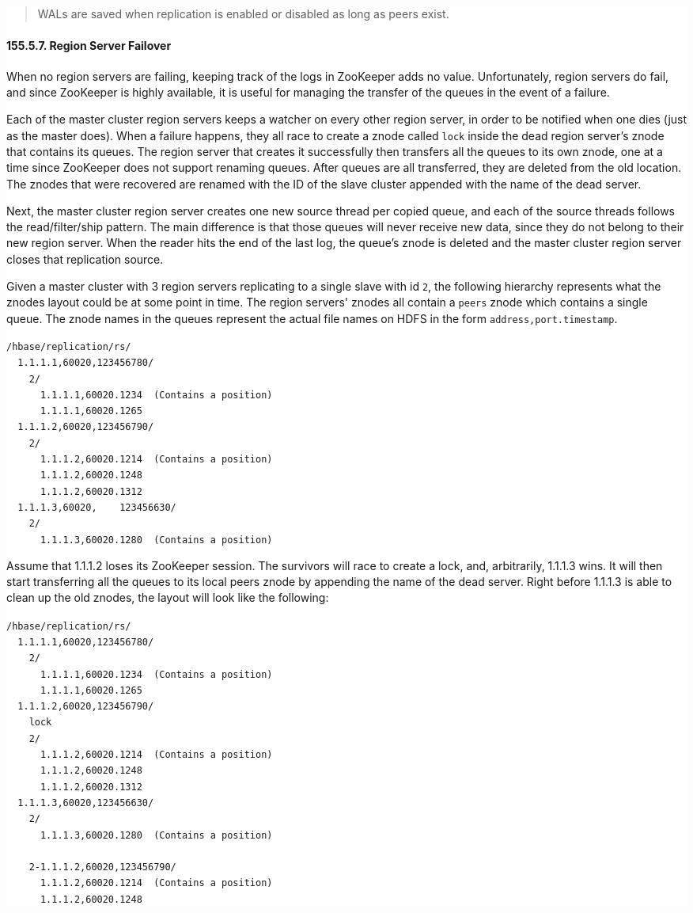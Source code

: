 > WALs are saved when replication is enabled or disabled as long as peers exist.

#### 155.5.7\. Region Server Failover

When no region servers are failing, keeping track of the logs in ZooKeeper adds no value. Unfortunately, region servers do fail, and since ZooKeeper is highly available, it is useful for managing the transfer of the queues in the event of a failure.

Each of the master cluster region servers keeps a watcher on every other region server, in order to be notified when one dies (just as the master does). When a failure happens, they all race to create a znode called `lock` inside the dead region server’s znode that contains its queues. The region server that creates it successfully then transfers all the queues to its own znode, one at a time since ZooKeeper does not support renaming queues. After queues are all transferred, they are deleted from the old location. The znodes that were recovered are renamed with the ID of the slave cluster appended with the name of the dead server.

Next, the master cluster region server creates one new source thread per copied queue, and each of the source threads follows the read/filter/ship pattern. The main difference is that those queues will never receive new data, since they do not belong to their new region server. When the reader hits the end of the last log, the queue’s znode is deleted and the master cluster region server closes that replication source.

Given a master cluster with 3 region servers replicating to a single slave with id `2`, the following hierarchy represents what the znodes layout could be at some point in time. The region servers' znodes all contain a `peers` znode which contains a single queue. The znode names in the queues represent the actual file names on HDFS in the form `address,port.timestamp`.

```
/hbase/replication/rs/
  1.1.1.1,60020,123456780/
    2/
      1.1.1.1,60020.1234  (Contains a position)
      1.1.1.1,60020.1265
  1.1.1.2,60020,123456790/
    2/
      1.1.1.2,60020.1214  (Contains a position)
      1.1.1.2,60020.1248
      1.1.1.2,60020.1312
  1.1.1.3,60020,    123456630/
    2/
      1.1.1.3,60020.1280  (Contains a position)
```

Assume that 1.1.1.2 loses its ZooKeeper session. The survivors will race to create a lock, and, arbitrarily, 1.1.1.3 wins. It will then start transferring all the queues to its local peers znode by appending the name of the dead server. Right before 1.1.1.3 is able to clean up the old znodes, the layout will look like the following:

```
/hbase/replication/rs/
  1.1.1.1,60020,123456780/
    2/
      1.1.1.1,60020.1234  (Contains a position)
      1.1.1.1,60020.1265
  1.1.1.2,60020,123456790/
    lock
    2/
      1.1.1.2,60020.1214  (Contains a position)
      1.1.1.2,60020.1248
      1.1.1.2,60020.1312
  1.1.1.3,60020,123456630/
    2/
      1.1.1.3,60020.1280  (Contains a position)

    2-1.1.1.2,60020,123456790/
      1.1.1.2,60020.1214  (Contains a position)
      1.1.1.2,60020.1248
```